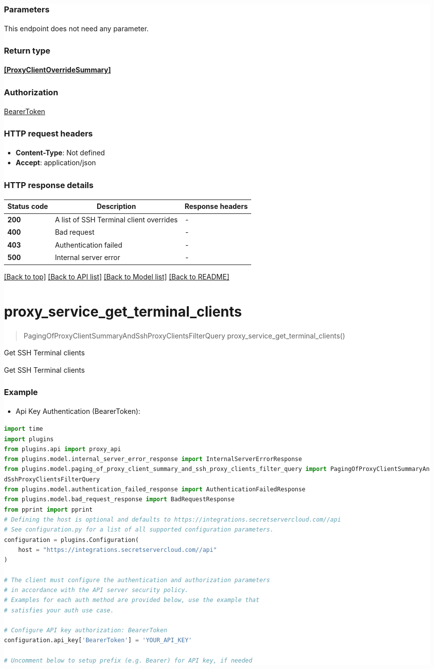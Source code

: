 
### Parameters
This endpoint does not need any parameter.

### Return type

[**[ProxyClientOverrideSummary]**](ProxyClientOverrideSummary.md)

### Authorization

[BearerToken](../README.md#BearerToken)

### HTTP request headers

 - **Content-Type**: Not defined
 - **Accept**: application/json


### HTTP response details

| Status code | Description | Response headers |
|-------------|-------------|------------------|
**200** | A list of SSH Terminal client overrides |  -  |
**400** | Bad request |  -  |
**403** | Authentication failed |  -  |
**500** | Internal server error |  -  |

[[Back to top]](#) [[Back to API list]](../README.md#documentation-for-api-endpoints) [[Back to Model list]](../README.md#documentation-for-models) [[Back to README]](../README.md)

# **proxy_service_get_terminal_clients**
> PagingOfProxyClientSummaryAndSshProxyClientsFilterQuery proxy_service_get_terminal_clients()

Get SSH Terminal clients

Get SSH Terminal clients

### Example

* Api Key Authentication (BearerToken):

```python
import time
import plugins
from plugins.api import proxy_api
from plugins.model.internal_server_error_response import InternalServerErrorResponse
from plugins.model.paging_of_proxy_client_summary_and_ssh_proxy_clients_filter_query import PagingOfProxyClientSummaryAndSshProxyClientsFilterQuery
from plugins.model.authentication_failed_response import AuthenticationFailedResponse
from plugins.model.bad_request_response import BadRequestResponse
from pprint import pprint
# Defining the host is optional and defaults to https://integrations.secretservercloud.com//api
# See configuration.py for a list of all supported configuration parameters.
configuration = plugins.Configuration(
    host = "https://integrations.secretservercloud.com//api"
)

# The client must configure the authentication and authorization parameters
# in accordance with the API server security policy.
# Examples for each auth method are provided below, use the example that
# satisfies your auth use case.

# Configure API key authorization: BearerToken
configuration.api_key['BearerToken'] = 'YOUR_API_KEY'

# Uncomment below to setup prefix (e.g. Bearer) for API key, if needed
```